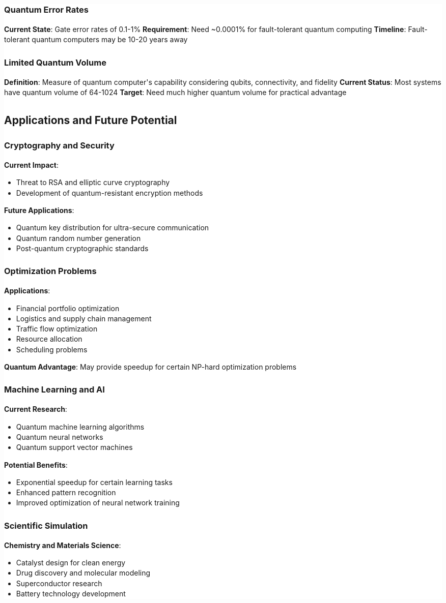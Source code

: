 ### Quantum Error Rates

**Current State**: Gate error rates of 0.1-1%
**Requirement**: Need ~0.0001% for fault-tolerant quantum computing
**Timeline**: Fault-tolerant quantum computers may be 10-20 years away

### Limited Quantum Volume

**Definition**: Measure of quantum computer's capability considering qubits, connectivity, and fidelity
**Current Status**: Most systems have quantum volume of 64-1024
**Target**: Need much higher quantum volume for practical advantage

## Applications and Future Potential

### Cryptography and Security

**Current Impact**: 
- Threat to RSA and elliptic curve cryptography
- Development of quantum-resistant encryption methods

**Future Applications**:
- Quantum key distribution for ultra-secure communication
- Quantum random number generation
- Post-quantum cryptographic standards

### Optimization Problems

**Applications**:
- Financial portfolio optimization
- Logistics and supply chain management
- Traffic flow optimization
- Resource allocation
- Scheduling problems

**Quantum Advantage**: May provide speedup for certain NP-hard optimization problems

### Machine Learning and AI

**Current Research**:
- Quantum machine learning algorithms
- Quantum neural networks
- Quantum support vector machines

**Potential Benefits**:
- Exponential speedup for certain learning tasks
- Enhanced pattern recognition
- Improved optimization of neural network training

### Scientific Simulation

**Chemistry and Materials Science**:
- Catalyst design for clean energy
- Drug discovery and molecular modeling
- Superconductor research
- Battery technology development
